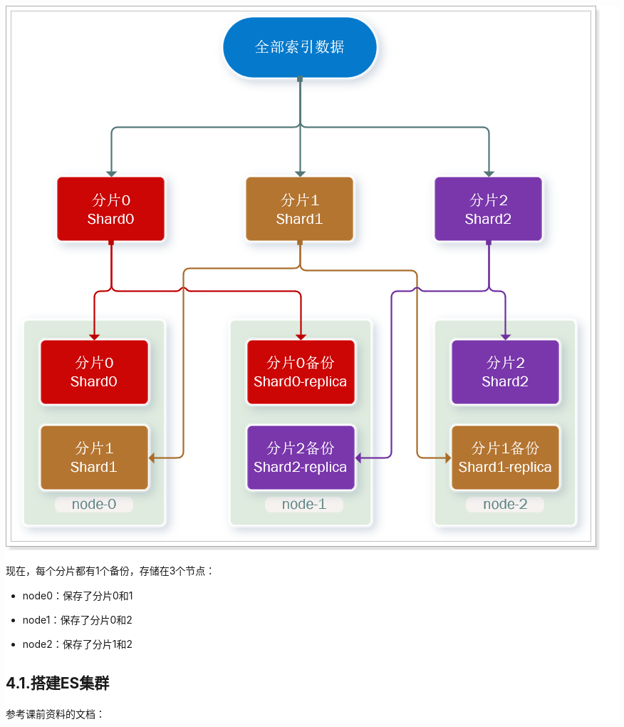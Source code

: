![](images/WEBRESOURCE928b43f45a174117842e6b00b11e20c2stickPicture.png)

现在，每个分片都有1个备份，存储在3个节点：

- node0：保存了分片0和1

- node1：保存了分片0和2

- node2：保存了分片1和2

## 4.1.搭建ES集群

参考课前资料的文档：

 